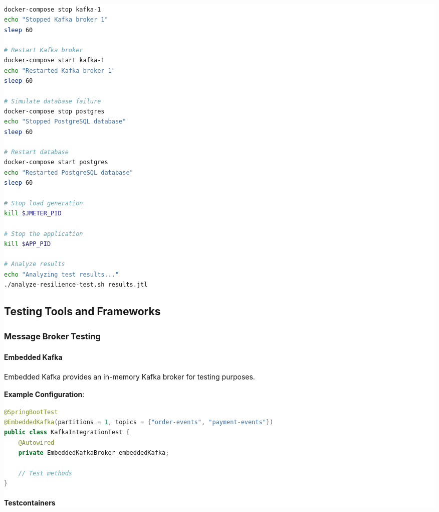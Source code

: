 ```bash
docker-compose stop kafka-1
echo "Stopped Kafka broker 1"
sleep 60

# Restart Kafka broker
docker-compose start kafka-1
echo "Restarted Kafka broker 1"
sleep 60

# Simulate database failure
docker-compose stop postgres
echo "Stopped PostgreSQL database"
sleep 60

# Restart database
docker-compose start postgres
echo "Restarted PostgreSQL database"
sleep 60

# Stop load generation
kill $JMETER_PID

# Stop the application
kill $APP_PID

# Analyze results
echo "Analyzing test results..."
./analyze-resilience-test.sh results.jtl
```

## Testing Tools and Frameworks

### Message Broker Testing

#### Embedded Kafka

Embedded Kafka provides an in-memory Kafka broker for testing purposes.

**Example Configuration**:
```java
@SpringBootTest
@EmbeddedKafka(partitions = 1, topics = {"order-events", "payment-events"})
public class KafkaIntegrationTest {
    @Autowired
    private EmbeddedKafkaBroker embeddedKafka;
    
    // Test methods
}
```

#### Testcontainers
